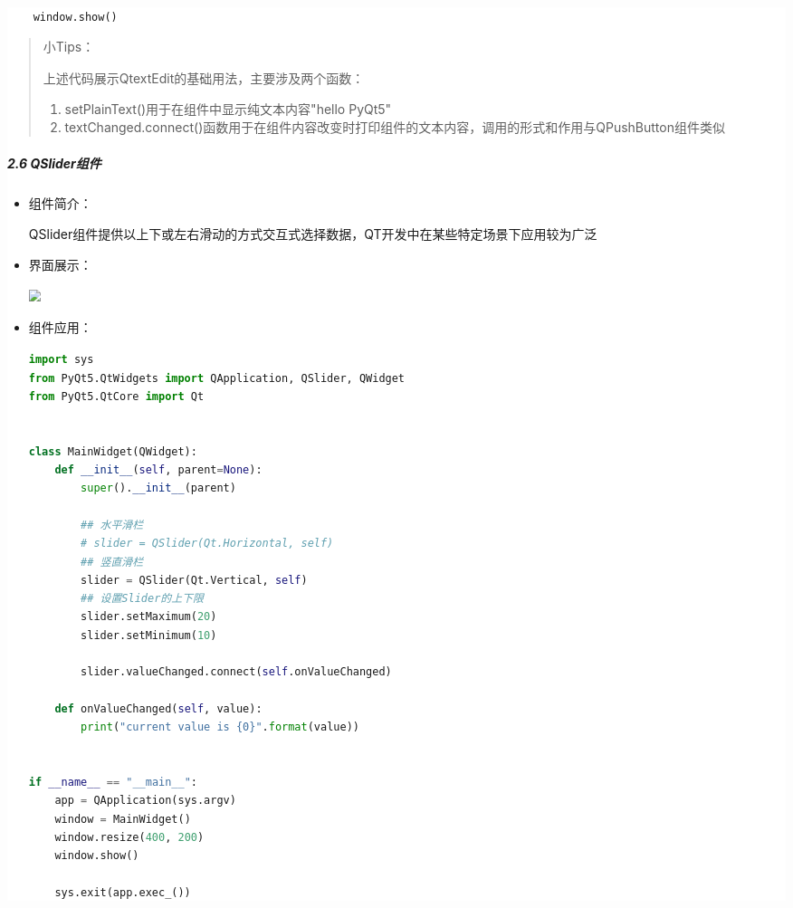   ```python
      window.show()
  ```

  > 小Tips：
  >
  > 上述代码展示QtextEdit的基础用法，主要涉及两个函数：
  >
  > 1. setPlainText()用于在组件中显示纯文本内容"hello PyQt5"
  > 2. textChanged.connect()函数用于在组件内容改变时打印组件的文本内容，调用的形式和作用与QPushButton组件类似

##### 2.6 QSlider组件

+ 组件简介：

  ​		QSlider组件提供以上下或左右滑动的方式交互式选择数据，QT开发中在某些特定场景下应用较为广泛

+ 界面展示：

  <img src = "C:\Users\腻味\Desktop\QSlider.png" style = "zoom:80%">

+ 组件应用：

  ```python
  import sys
  from PyQt5.QtWidgets import QApplication, QSlider, QWidget
  from PyQt5.QtCore import Qt
  
  
  class MainWidget(QWidget):
      def __init__(self, parent=None):
          super().__init__(parent)
  
          ## 水平滑栏
          # slider = QSlider(Qt.Horizontal, self)
          ## 竖直滑栏
          slider = QSlider(Qt.Vertical, self)
          ## 设置Slider的上下限
          slider.setMaximum(20)
          slider.setMinimum(10)
  
          slider.valueChanged.connect(self.onValueChanged)
  
      def onValueChanged(self, value):
          print("current value is {0}".format(value))
  
  
  if __name__ == "__main__":
      app = QApplication(sys.argv)
      window = MainWidget()
      window.resize(400, 200)
      window.show()
  
      sys.exit(app.exec_())
  ```
